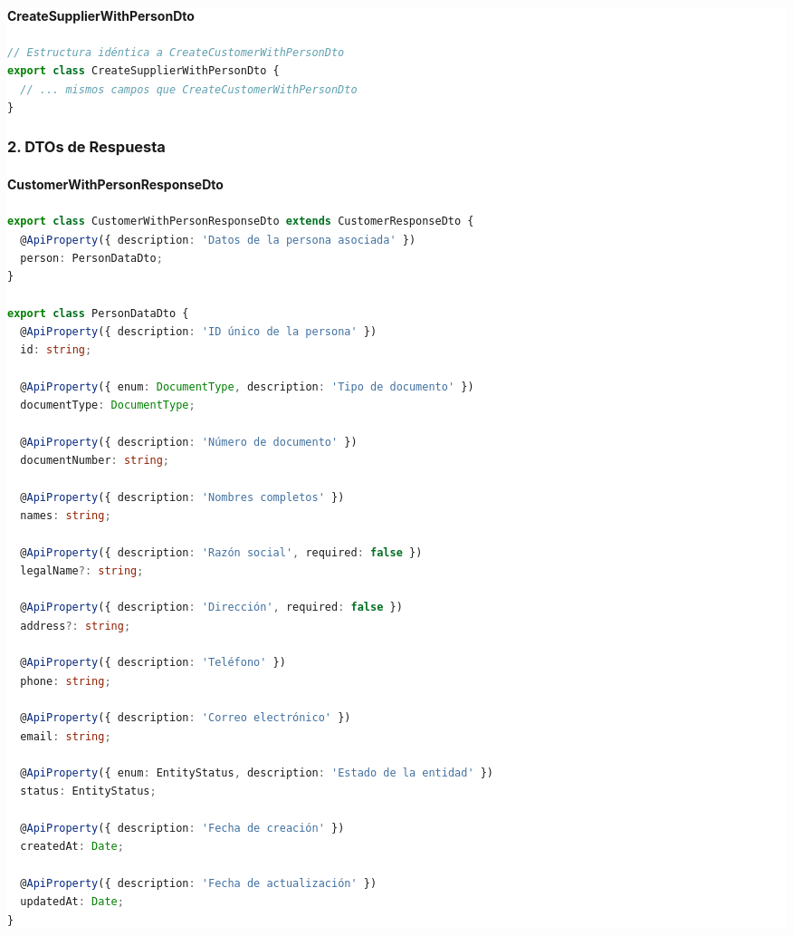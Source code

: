 #### CreateSupplierWithPersonDto
```typescript
// Estructura idéntica a CreateCustomerWithPersonDto
export class CreateSupplierWithPersonDto {
  // ... mismos campos que CreateCustomerWithPersonDto
}
```

### 2. DTOs de Respuesta

#### CustomerWithPersonResponseDto
```typescript
export class CustomerWithPersonResponseDto extends CustomerResponseDto {
  @ApiProperty({ description: 'Datos de la persona asociada' })
  person: PersonDataDto;
}

export class PersonDataDto {
  @ApiProperty({ description: 'ID único de la persona' })
  id: string;

  @ApiProperty({ enum: DocumentType, description: 'Tipo de documento' })
  documentType: DocumentType;

  @ApiProperty({ description: 'Número de documento' })
  documentNumber: string;

  @ApiProperty({ description: 'Nombres completos' })
  names: string;

  @ApiProperty({ description: 'Razón social', required: false })
  legalName?: string;

  @ApiProperty({ description: 'Dirección', required: false })
  address?: string;

  @ApiProperty({ description: 'Teléfono' })
  phone: string;

  @ApiProperty({ description: 'Correo electrónico' })
  email: string;

  @ApiProperty({ enum: EntityStatus, description: 'Estado de la entidad' })
  status: EntityStatus;

  @ApiProperty({ description: 'Fecha de creación' })
  createdAt: Date;

  @ApiProperty({ description: 'Fecha de actualización' })
  updatedAt: Date;
}
```

